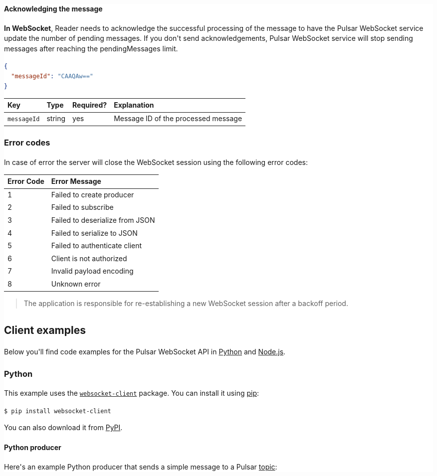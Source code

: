 #### Acknowledging the message

**In WebSocket**, Reader needs to acknowledge the successful processing of the message to
have the Pulsar WebSocket service update the number of pending messages.
If you don't send acknowledgements, Pulsar WebSocket service will stop sending messages after reaching the pendingMessages limit.

```json
{
  "messageId": "CAAQAw=="
}
```

Key | Type | Required? | Explanation
:---|:-----|:----------|:-----------
`messageId`| string | yes | Message ID of the processed message


### Error codes

In case of error the server will close the WebSocket session using the
following error codes:

Error Code | Error Message
:----------|:-------------
1 | Failed to create producer
2 | Failed to subscribe
3 | Failed to deserialize from JSON
4 | Failed to serialize to JSON
5 | Failed to authenticate client
6 | Client is not authorized
7 | Invalid payload encoding
8 | Unknown error

> The application is responsible for re-establishing a new WebSocket session after a backoff period.

## Client examples

Below you'll find code examples for the Pulsar WebSocket API in [Python](#python) and [Node.js](#nodejs).

### Python

This example uses the [`websocket-client`](https://pypi.python.org/pypi/websocket-client) package. You can install it using [pip](https://pypi.python.org/pypi/pip):

```shell
$ pip install websocket-client
```

You can also download it from [PyPI](https://pypi.python.org/pypi/websocket-client).

#### Python producer

Here's an example Python producer that sends a simple message to a Pulsar [topic](reference-terminology.md#topic):
